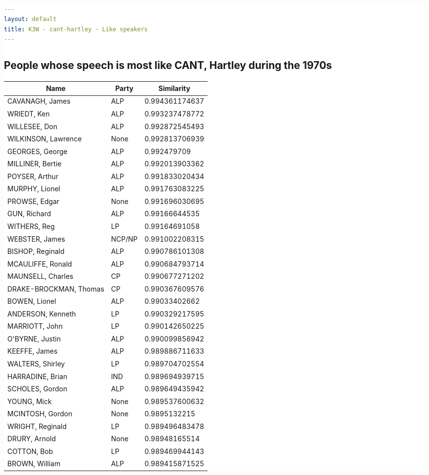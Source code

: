 ```yaml
---
layout: default
title: K3W - cant-hartley - Like speakers
---
```

## People whose speech is most like CANT, Hartley during the 1970s

| Name | Party | Similarity|
|--------------|----------------|----------------|
|CAVANAGH, James|ALP|0.994361174637|
|WRIEDT, Ken|ALP|0.993237478772|
|WILLESEE, Don|ALP|0.992872545493|
|WILKINSON, Lawrence|None|0.992813706939|
|GEORGES, George|ALP|0.992479709|
|MILLINER, Bertie|ALP|0.992013903362|
|POYSER, Arthur|ALP|0.991833020434|
|MURPHY, Lionel|ALP|0.991763083225|
|PROWSE, Edgar|None|0.991696030695|
|GUN, Richard|ALP|0.99166644535|
|WITHERS, Reg|LP|0.99164691058|
|WEBSTER, James|NCP/NP|0.991002208315|
|BISHOP, Reginald|ALP|0.990786101308|
|MCAULIFFE, Ronald|ALP|0.990684793714|
|MAUNSELL, Charles|CP|0.990677271202|
|DRAKE-BROCKMAN, Thomas|CP|0.990367609576|
|BOWEN, Lionel|ALP|0.99033402662|
|ANDERSON, Kenneth|LP|0.990329217595|
|MARRIOTT, John|LP|0.990142650225|
|O'BYRNE, Justin|ALP|0.990099856942|
|KEEFFE, James|ALP|0.989886711633|
|WALTERS, Shirley|LP|0.989704702554|
|HARRADINE, Brian|IND|0.989694939715|
|SCHOLES, Gordon|ALP|0.989649435942|
|YOUNG, Mick|None|0.989537600632|
|MCINTOSH, Gordon|None|0.9895132215|
|WRIGHT, Reginald|LP|0.989496483478|
|DRURY, Arnold|None|0.98948165514|
|COTTON, Bob|LP|0.989469944143|
|BROWN, William|ALP|0.989415871525|
